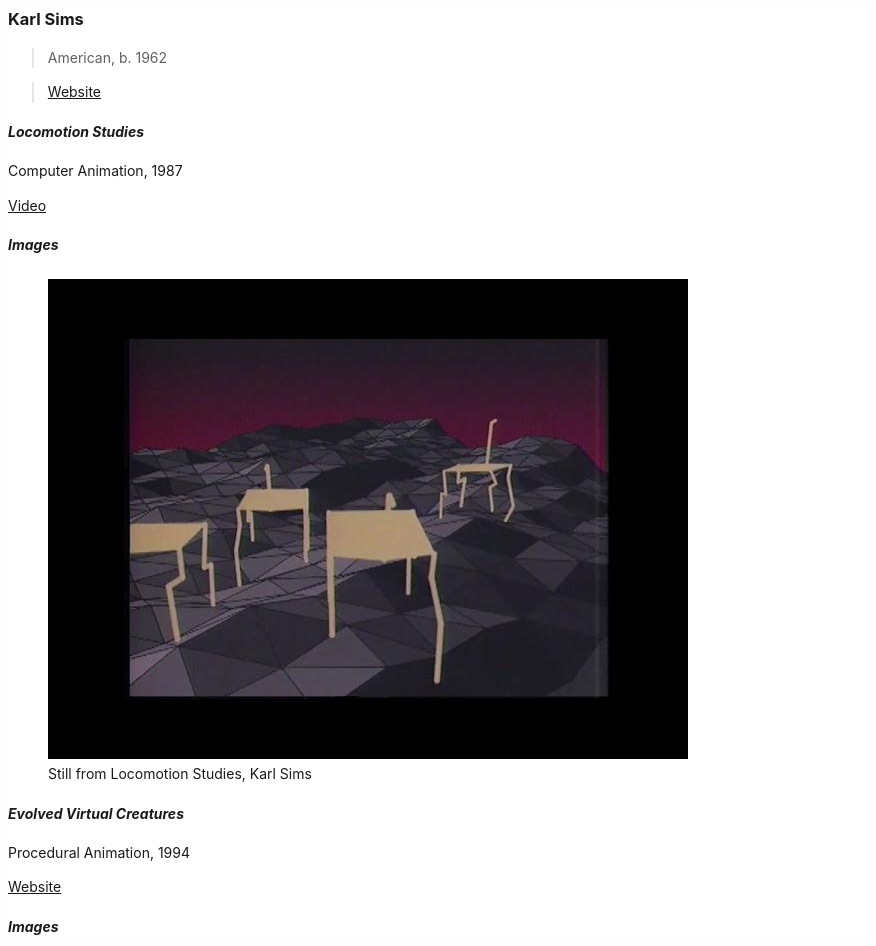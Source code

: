 ### Karl Sims

> American, b. 1962 

> [Website](https://www.karlsims.com/)

#### *Locomotion Studies*

Computer Animation, 1987

[Video](https://www.youtube.com/watch?v=moRLVMHiTtk)

##### Images

<figure> <img src = "../assets/images/02_maya_karlsims_locomotion.jpg"><figcaption>Still from Locomotion Studies, Karl Sims</figcaption></figure>

#### *Evolved Virtual Creatures*

Procedural Animation, 1994

[Website](https://www.youtube.com/watch?v=JBgG_VSP7f8)

##### Images
